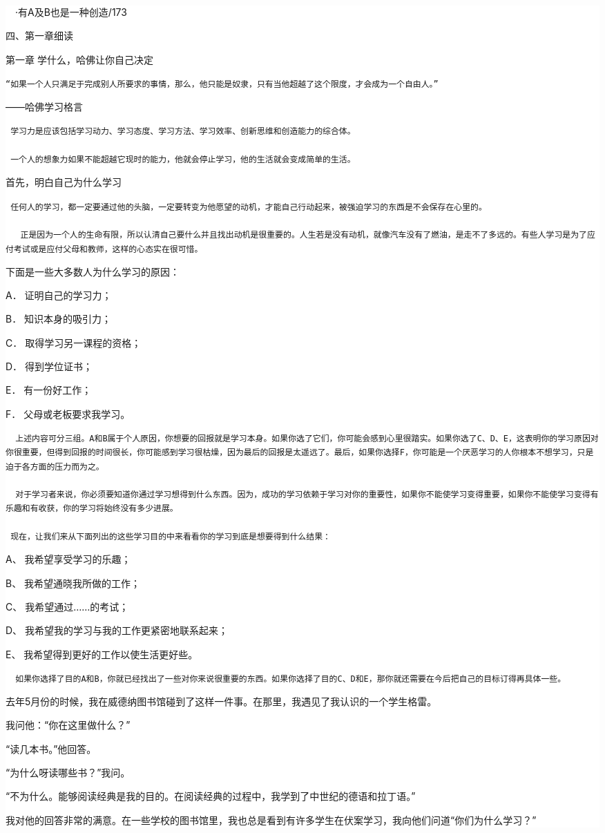   　·有A及B也是一种创造/173
  
  四、第一章细读
  
  第一章 学什么，哈佛让你自己决定
  
    “如果一个人只满足于完成别人所要求的事情，那么，他只能是奴隶，只有当他超越了这个限度，才会成为一个自由人。”
  
  ——哈佛学习格言
  
     学习力是应该包括学习动力、学习态度、学习方法、学习效率、创新思维和创造能力的综合体。
  
     一个人的想象力如果不能超越它现时的能力，他就会停止学习，他的生活就会变成简单的生活。
  
  首先，明白自己为什么学习
  
     任何人的学习，都一定要通过他的头脑，一定要转变为他愿望的动机，才能自己行动起来，被强迫学习的东西是不会保存在心里的。
  
       正是因为一个人的生命有限，所以认清自己要什么并且找出动机是很重要的。人生若是没有动机，就像汽车没有了燃油，是走不了多远的。有些人学习是为了应付考试或是应付父母和教师，这样的心态实在很可惜。
  
  下面是一些大多数人为什么学习的原因：
  
  A．  证明自己的学习力；
  
  B．  知识本身的吸引力；
  
  C．  取得学习另一课程的资格；
  
  D．  得到学位证书；
  
  E．  有一份好工作；
  
  F．  父母或老板要求我学习。
  
      上述内容可分三组。A和B属于个人原因，你想要的回报就是学习本身。如果你选了它们，你可能会感到心里很踏实。如果你选了C、D、E，这表明你的学习原因对你很重要，但得到回报的时间很长，你可能感到学习很枯燥，因为最后的回报是太遥远了。最后，如果你选择F，你可能是一个厌恶学习的人你根本不想学习，只是迫于各方面的压力而为之。
  
      对于学习者来说，你必须要知道你通过学习想得到什么东西。因为，成功的学习依赖于学习对你的重要性，如果你不能使学习变得重要，如果你不能使学习变得有乐趣和有收获，你的学习将始终没有多少进展。
  
     现在，让我们来从下面列出的这些学习目的中来看看你的学习到底是想要得到什么结果：
  
  A、  我希望享受学习的乐趣；
  
  B、  我希望通晓我所做的工作；
  
  C、  我希望通过……的考试；
  
  D、  我希望我的学习与我的工作更紧密地联系起来；
  
  E、  我希望得到更好的工作以使生活更好些。
  
      如果你选择了目的A和B，你就已经找出了一些对你来说很重要的东西。如果你选择了目的C、D和E，那你就还需要在今后把自己的目标订得再具体一些。
  
  去年5月份的时候，我在威德纳图书馆碰到了这样一件事。在那里，我遇见了我认识的一个学生格雷。
  
  我问他：“你在这里做什么？”
  
  “读几本书。”他回答。
  
  “为什么呀读哪些书？”我问。
  
  “不为什么。能够阅读经典是我的目的。在阅读经典的过程中，我学到了中世纪的德语和拉丁语。”
  
  我对他的回答非常的满意。在一些学校的图书馆里，我也总是看到有许多学生在伏案学习，我向他们问道“你们为什么学习？”
  